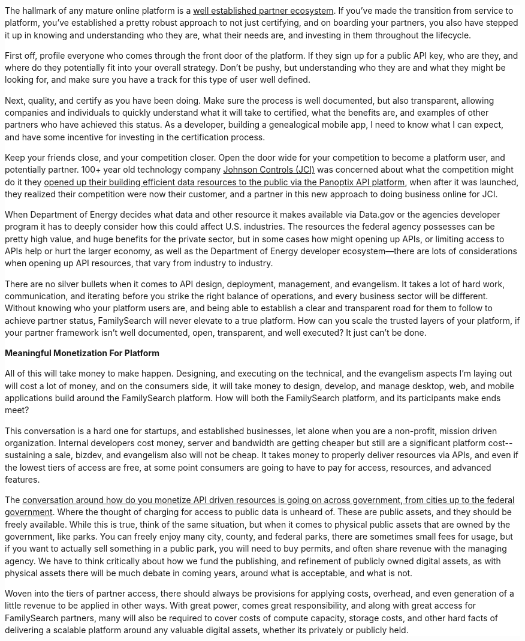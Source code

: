 <p>The hallmark of any mature online platform is a <a href="http://apievangelist.com/2014/04/03/taking-a-quick-look-at-the-leading-api-partner-programs/">well established partner ecosystem</a>.&nbsp;If you&rsquo;ve made the transition from service to platform, you&rsquo;ve established a pretty robust approach to not just certifying, and on boarding your partners, you also have stepped it up in knowing and understanding who they are, what their needs are, and investing in them throughout the lifecycle.</p>
<p>First off, profile everyone who comes through the front door of the platform. If they sign up for a public API key, who are they, and where do they potentially fit into your overall strategy. Don&rsquo;t be pushy, but understanding who they are and what they might be looking for, and make sure you have a track for this type of user well defined.</p>
<p>Next, quality, and certify as you have been doing. Make sure the process is well documented, but also transparent, allowing companies and individuals to quickly understand what it will take to certified, what the benefits are, and examples of other partners who have achieved this status. As a developer, building a genealogical mobile app, I need to know what I can expect, and have some incentive for investing in the certification process.</p>
<p>Keep your friends close, and your competition closer. Open the door wide for your competition to become a platform user, and potentially partner. 100+ year old technology company <a href="http://www.johnsoncontrols.com/">Johnson Controls&nbsp;(JCI)</a> was concerned about what the competition might do it they <a href="https://whatspossible.johnsoncontrols.com/community/panoptix-developer-center)">opened up their building efficient data resources to the public via the Panoptix API platform</a>, when after it was launched, they realized their competition were now their customer, and a partner in this new approach to doing business online for JCI.</p>
<p>When Department of Energy decides what data and other resource it makes available via Data.gov or the agencies developer program it has to deeply consider how this could affect U.S. industries. The resources the federal agency possesses can be pretty high value, and huge benefits for the private sector, but in some cases how might opening up APIs, or limiting access to APIs help or hurt the larger economy, as well as the Department of Energy developer ecosystem&mdash;there are lots of considerations when opening up API resources, that vary from industry to industry.</p>
<p>There are no silver bullets when it comes to API design, deployment, management, and evangelism. It takes a lot of hard work, communication, and iterating before you strike the right balance of operations, and every business sector will be different. Without knowing who your platform users are, and being able to establish a clear and transparent road for them to follow to achieve partner status, FamilySearch will never elevate to a true platform. How can you scale the trusted layers of your platform, if your partner framework isn&rsquo;t well documented, open, transparent, and well executed? It just can&rsquo;t be done.</p>
<p><strong>Meaningful Monetization For Platform</strong></p>
<p>All of this will take money to make happen. Designing, and executing on the technical, and the evangelism aspects I&rsquo;m laying out will cost a lot of money, and on the consumers side, it will take money to design, develop, and manage desktop, web, and mobile applications build around the FamilySearch platform. How will both the FamilySearch platform, and its participants make ends meet?</p>
<p>This conversation is a hard one for startups, and established businesses, let alone when you are a non-profit, mission driven organization. Internal developers cost money, server and bandwidth are getting cheaper but still are a significant platform cost--sustaining a sale, bizdev, and evangelism also will not be cheap. It takes money to properly deliver resources via APIs, and even if the lowest tiers of access are free, at some point consumers are going to have to pay for access, resources, and advanced features.</p>
<p>The <a href="http://apievangelist.com/2014/03/07/a-better-understanding-of-government-apis-and-their-consumers-before-considering-charging-for-use/">conversation around how do you monetize API driven resources is going on across government, from cities up to the federal government</a>. Where the thought of charging for access to public data is unheard of. These are public assets, and they should be freely available. While this is true, think of the same situation, but when it comes to physical public assets that are owned by the government, like parks. You can freely enjoy many city, county, and federal parks, there are sometimes small fees for usage, but if you want to actually sell something in a public park, you will need to buy permits, and often share revenue with the managing agency.  We have to think critically about how we fund the publishing, and refinement of publicly owned digital assets, as with physical assets there will be much debate in coming years, around what is acceptable, and what is not.</p>
<p>Woven into the tiers of partner access, there should always be provisions for applying costs, overhead, and even generation of a little revenue to be applied in other ways. With great power, comes great responsibility, and along with great access for FamilySearch partners, many will also be required to cover costs of compute capacity, storage costs, and other hard facts of delivering a scalable platform around any valuable digital assets, whether its privately or publicly held.</p>